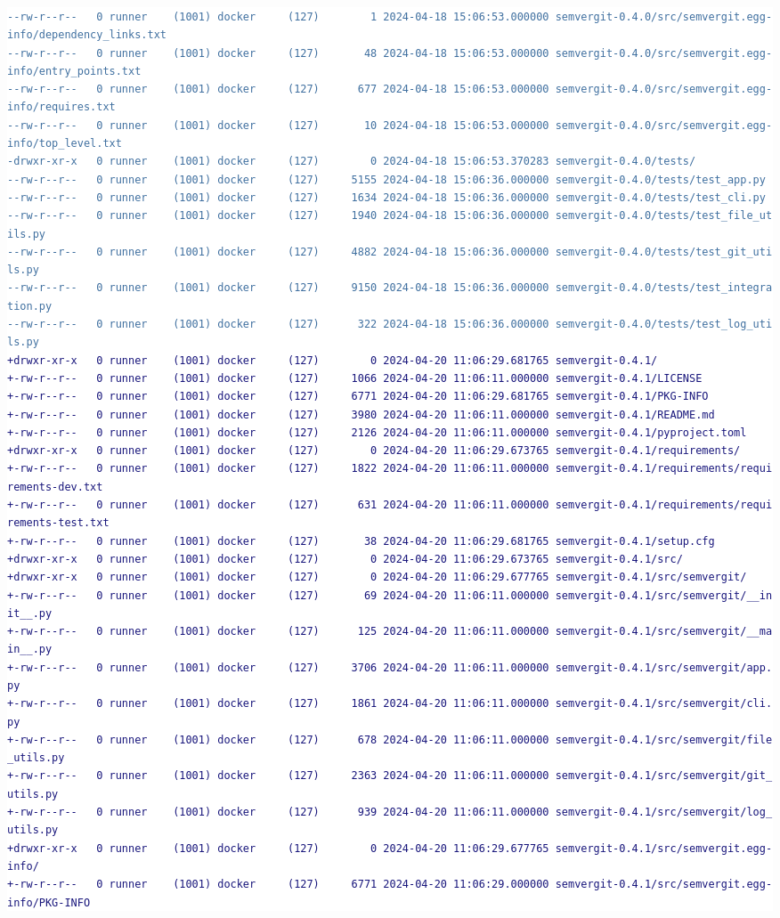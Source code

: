 ```diff
--rw-r--r--   0 runner    (1001) docker     (127)        1 2024-04-18 15:06:53.000000 semvergit-0.4.0/src/semvergit.egg-info/dependency_links.txt
--rw-r--r--   0 runner    (1001) docker     (127)       48 2024-04-18 15:06:53.000000 semvergit-0.4.0/src/semvergit.egg-info/entry_points.txt
--rw-r--r--   0 runner    (1001) docker     (127)      677 2024-04-18 15:06:53.000000 semvergit-0.4.0/src/semvergit.egg-info/requires.txt
--rw-r--r--   0 runner    (1001) docker     (127)       10 2024-04-18 15:06:53.000000 semvergit-0.4.0/src/semvergit.egg-info/top_level.txt
-drwxr-xr-x   0 runner    (1001) docker     (127)        0 2024-04-18 15:06:53.370283 semvergit-0.4.0/tests/
--rw-r--r--   0 runner    (1001) docker     (127)     5155 2024-04-18 15:06:36.000000 semvergit-0.4.0/tests/test_app.py
--rw-r--r--   0 runner    (1001) docker     (127)     1634 2024-04-18 15:06:36.000000 semvergit-0.4.0/tests/test_cli.py
--rw-r--r--   0 runner    (1001) docker     (127)     1940 2024-04-18 15:06:36.000000 semvergit-0.4.0/tests/test_file_utils.py
--rw-r--r--   0 runner    (1001) docker     (127)     4882 2024-04-18 15:06:36.000000 semvergit-0.4.0/tests/test_git_utils.py
--rw-r--r--   0 runner    (1001) docker     (127)     9150 2024-04-18 15:06:36.000000 semvergit-0.4.0/tests/test_integration.py
--rw-r--r--   0 runner    (1001) docker     (127)      322 2024-04-18 15:06:36.000000 semvergit-0.4.0/tests/test_log_utils.py
+drwxr-xr-x   0 runner    (1001) docker     (127)        0 2024-04-20 11:06:29.681765 semvergit-0.4.1/
+-rw-r--r--   0 runner    (1001) docker     (127)     1066 2024-04-20 11:06:11.000000 semvergit-0.4.1/LICENSE
+-rw-r--r--   0 runner    (1001) docker     (127)     6771 2024-04-20 11:06:29.681765 semvergit-0.4.1/PKG-INFO
+-rw-r--r--   0 runner    (1001) docker     (127)     3980 2024-04-20 11:06:11.000000 semvergit-0.4.1/README.md
+-rw-r--r--   0 runner    (1001) docker     (127)     2126 2024-04-20 11:06:11.000000 semvergit-0.4.1/pyproject.toml
+drwxr-xr-x   0 runner    (1001) docker     (127)        0 2024-04-20 11:06:29.673765 semvergit-0.4.1/requirements/
+-rw-r--r--   0 runner    (1001) docker     (127)     1822 2024-04-20 11:06:11.000000 semvergit-0.4.1/requirements/requirements-dev.txt
+-rw-r--r--   0 runner    (1001) docker     (127)      631 2024-04-20 11:06:11.000000 semvergit-0.4.1/requirements/requirements-test.txt
+-rw-r--r--   0 runner    (1001) docker     (127)       38 2024-04-20 11:06:29.681765 semvergit-0.4.1/setup.cfg
+drwxr-xr-x   0 runner    (1001) docker     (127)        0 2024-04-20 11:06:29.673765 semvergit-0.4.1/src/
+drwxr-xr-x   0 runner    (1001) docker     (127)        0 2024-04-20 11:06:29.677765 semvergit-0.4.1/src/semvergit/
+-rw-r--r--   0 runner    (1001) docker     (127)       69 2024-04-20 11:06:11.000000 semvergit-0.4.1/src/semvergit/__init__.py
+-rw-r--r--   0 runner    (1001) docker     (127)      125 2024-04-20 11:06:11.000000 semvergit-0.4.1/src/semvergit/__main__.py
+-rw-r--r--   0 runner    (1001) docker     (127)     3706 2024-04-20 11:06:11.000000 semvergit-0.4.1/src/semvergit/app.py
+-rw-r--r--   0 runner    (1001) docker     (127)     1861 2024-04-20 11:06:11.000000 semvergit-0.4.1/src/semvergit/cli.py
+-rw-r--r--   0 runner    (1001) docker     (127)      678 2024-04-20 11:06:11.000000 semvergit-0.4.1/src/semvergit/file_utils.py
+-rw-r--r--   0 runner    (1001) docker     (127)     2363 2024-04-20 11:06:11.000000 semvergit-0.4.1/src/semvergit/git_utils.py
+-rw-r--r--   0 runner    (1001) docker     (127)      939 2024-04-20 11:06:11.000000 semvergit-0.4.1/src/semvergit/log_utils.py
+drwxr-xr-x   0 runner    (1001) docker     (127)        0 2024-04-20 11:06:29.677765 semvergit-0.4.1/src/semvergit.egg-info/
+-rw-r--r--   0 runner    (1001) docker     (127)     6771 2024-04-20 11:06:29.000000 semvergit-0.4.1/src/semvergit.egg-info/PKG-INFO
```